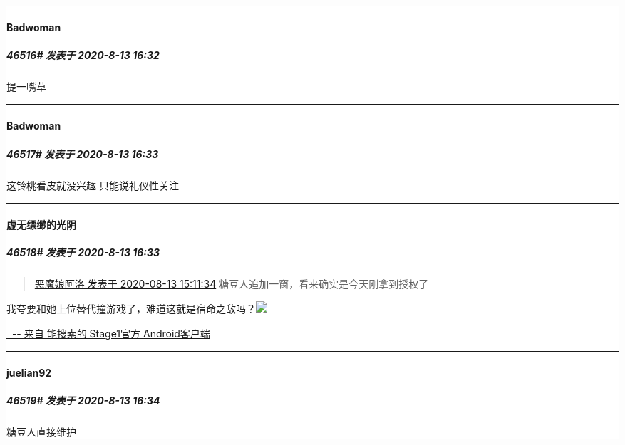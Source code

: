 



-----

####  Badwoman  
##### 46516#       发表于 2020-8-13 16:32




提一嘴草 







-----

####  Badwoman  
##### 46517#       发表于 2020-8-13 16:33




这铃桃看皮就没兴趣 只能说礼仪性关注







-----

####  虚无缥缈的光阴  
##### 46518#       发表于 2020-8-13 16:33



<blockquote><a href="httphttps://bbs.saraba1st.com/2b/forum.php?mod=redirect&amp;goto=findpost&amp;pid=48416079&amp;ptid=1941579" target="_blank">恶魔娘阿洛 发表于 2020-08-13 15:11:34</a>
糖豆人追加一窗，看来确实是今天刚拿到授权了</blockquote>我夸要和她上位替代撞游戏了，难道这就是宿命之敌吗？<img src="https://static.saraba1st.com/image/smiley/face2017/138.png" referrerpolicy="no-referrer">

[  -- 来自 能搜索的 Stage1官方 Android客户端](https://www.coolapk.com/apk/140634)







-----

####  juelian92  
##### 46519#       发表于 2020-8-13 16:34




糖豆人直接维护




